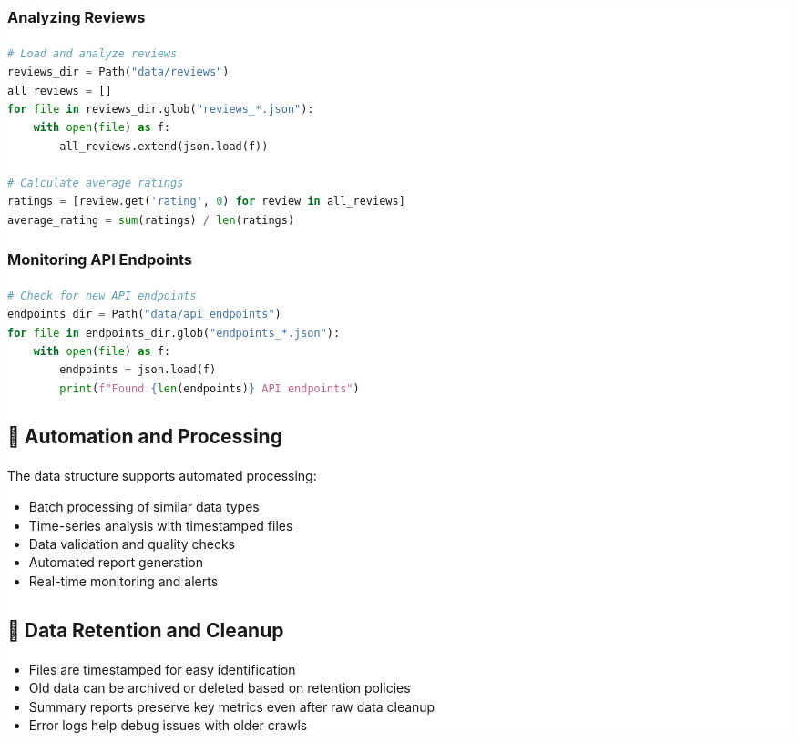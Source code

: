 ### Analyzing Reviews
```python
# Load and analyze reviews
reviews_dir = Path("data/reviews")
all_reviews = []
for file in reviews_dir.glob("reviews_*.json"):
    with open(file) as f:
        all_reviews.extend(json.load(f))

# Calculate average ratings
ratings = [review.get('rating', 0) for review in all_reviews]
average_rating = sum(ratings) / len(ratings)
```

### Monitoring API Endpoints
```python
# Check for new API endpoints
endpoints_dir = Path("data/api_endpoints")
for file in endpoints_dir.glob("endpoints_*.json"):
    with open(file) as f:
        endpoints = json.load(f)
        print(f"Found {len(endpoints)} API endpoints")
```

## 🚀 Automation and Processing

The data structure supports automated processing:
- Batch processing of similar data types
- Time-series analysis with timestamped files
- Data validation and quality checks
- Automated report generation
- Real-time monitoring and alerts

## 📅 Data Retention and Cleanup

- Files are timestamped for easy identification
- Old data can be archived or deleted based on retention policies
- Summary reports preserve key metrics even after raw data cleanup
- Error logs help debug issues with older crawls

